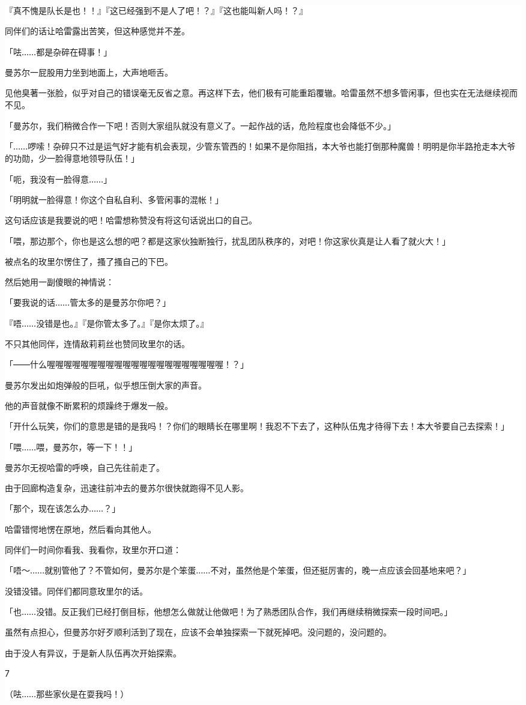 『真不愧是队长是也！！』『这已经强到不是人了吧！？』『这也能叫新人吗！？』

同伴们的话让哈雷露出苦笑，但这种感觉并不差。

「呿……都是杂碎在碍事！」

曼苏尔一屁股用力坐到地面上，大声地咂舌。

见他臭著一张脸，似乎对自己的错误毫无反省之意。再这样下去，他们极有可能重蹈覆辙。哈雷虽然不想多管闲事，但也实在无法继续视而不见。

「曼苏尔，我们稍微合作一下吧！否则大家组队就没有意义了。一起作战的话，危险程度也会降低不少。」

「……啰嗦！杂碎只不过是运气好才能有机会表现，少管东管西的！如果不是你阻挡，本大爷也能打倒那种魔兽！明明是你半路抢走本大爷的功勋，少一脸得意地领导队伍！」

「呃，我没有一脸得意……」

「明明就一脸得意！你这个自私自利、多管闲事的混帐！」

这句话应该是我要说的吧！哈雷想称赞没有将这句话说出口的自己。

「喂，那边那个，你也是这么想的吧？都是这家伙独断独行，扰乱团队秩序的，对吧！你这家伙真是让人看了就火大！」

被点名的玫里尔愣住了，搔了搔自己的下巴。

然后她用一副傻眼的神情说：

「要我说的话……管太多的是曼苏尔你吧？」

『唔……没错是也。』『是你管太多了。』『是你太烦了。』

不只其他同伴，连情敌莉莉丝也赞同玫里尔的话。

「——什么喔喔喔喔喔喔喔喔喔喔喔喔喔喔喔喔喔喔喔喔喔！？」

曼苏尔发出如炮弹般的巨吼，似乎想压倒大家的声音。

他的声音就像不断累积的烦躁终于爆发一般。

「开什么玩笑，你们的意思是错的是我吗！？你们的眼睛长在哪里啊！我忍不下去了，这种队伍鬼才待得下去！本大爷要自己去探索！」

「喂……喂，曼苏尔，等一下！！」

曼苏尔无视哈雷的呼唤，自己先往前走了。

由于回廊构造复杂，迅速往前冲去的曼苏尔很快就跑得不见人影。

「那个，现在该怎么办……？」

哈雷错愕地愣在原地，然后看向其他人。

同伴们一时间你看我、我看你，玫里尔开口道：

「唔～……就别管他了？不管如何，曼苏尔是个笨蛋……不对，虽然他是个笨蛋，但还挺厉害的，晚一点应该会回基地来吧？」

没错没错。同伴们都同意玫里尔的话。

「也……没错。反正我们已经打倒目标，他想怎么做就让他做吧！为了熟悉团队合作，我们再继续稍微探索一段时间吧。」

虽然有点担心，但曼苏尔好歹顺利活到了现在，应该不会单独探索一下就死掉吧。没问题的，没问题的。

由于没人有异议，于是新人队伍再次开始探索。

7

（呿……那些家伙是在耍我吗！）

